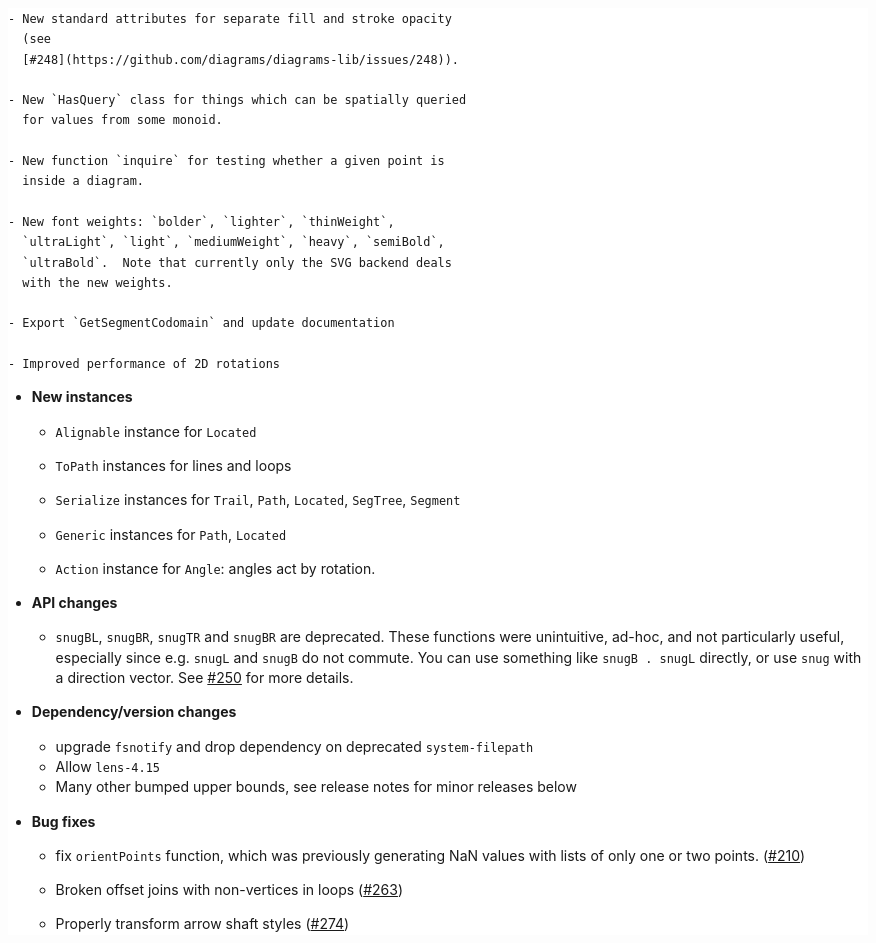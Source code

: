    - New standard attributes for separate fill and stroke opacity
      (see
      [#248](https://github.com/diagrams/diagrams-lib/issues/248)).

    - New `HasQuery` class for things which can be spatially queried
      for values from some monoid.

    - New function `inquire` for testing whether a given point is
      inside a diagram.

    - New font weights: `bolder`, `lighter`, `thinWeight`,
      `ultraLight`, `light`, `mediumWeight`, `heavy`, `semiBold`,
      `ultraBold`.  Note that currently only the SVG backend deals
      with the new weights.

    - Export `GetSegmentCodomain` and update documentation

    - Improved performance of 2D rotations

* **New instances**

    - `Alignable` instance for `Located`

    - `ToPath` instances for lines and loops

    - `Serialize` instances for `Trail`, `Path`, `Located`, `SegTree`,
      `Segment`

    - `Generic` instances for `Path`, `Located`

    - `Action` instance for `Angle`: angles act by rotation.

* **API changes**

    - `snugBL`, `snugBR`, `snugTR` and `snugBR` are deprecated.
      These functions were unintuitive, ad-hoc, and not particularly useful,
      especially since e.g. `snugL` and `snugB` do not commute. You
      can use something like `snugB . snugL` directly, or use `snug`
      with a direction vector.  See
      [#250](https://github.com/diagrams/diagrams-lib/issues/250) for
      more details.

* **Dependency/version changes**

    - upgrade `fsnotify` and drop dependency on deprecated
      `system-filepath`
    - Allow `lens-4.15`
    - Many other bumped upper bounds, see release notes for minor releases
      below

* **Bug fixes**

    - fix `orientPoints` function, which was previously generating NaN
      values with lists of only one or two
      points. ([#210](https://github.com/diagrams/diagrams-lib/issues/210))

    - Broken offset joins with non-vertices in loops ([#263](https://github.com/diagrams/diagrams-lib/issues/263))

    - Properly transform arrow shaft styles ([#274](https://github.com/diagrams/diagrams-lib/issues/274))
